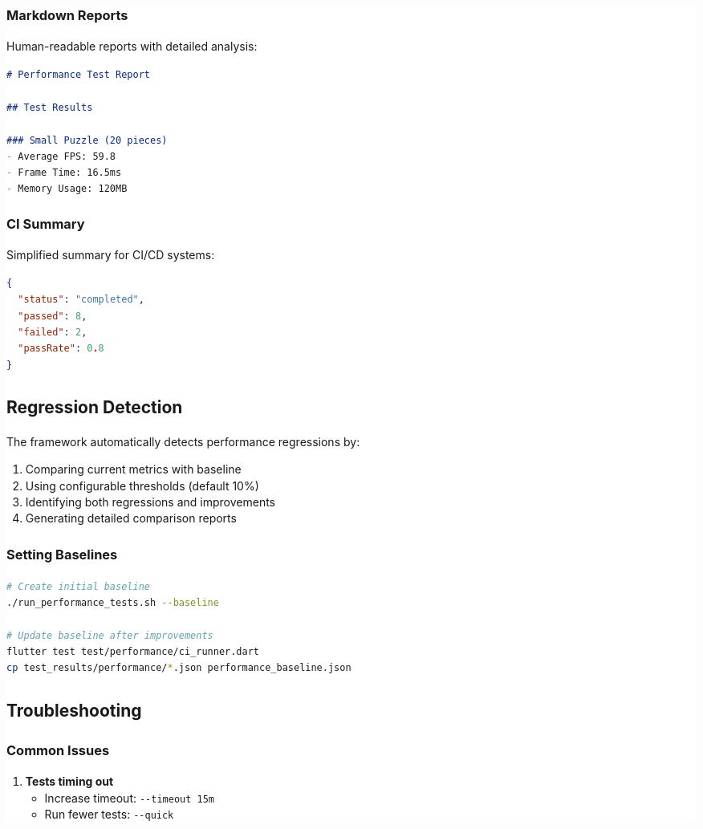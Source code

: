 ### Markdown Reports

Human-readable reports with detailed analysis:

```markdown
# Performance Test Report

## Test Results

### Small Puzzle (20 pieces)
- Average FPS: 59.8
- Frame Time: 16.5ms
- Memory Usage: 120MB
```

### CI Summary

Simplified summary for CI/CD systems:

```json
{
  "status": "completed",
  "passed": 8,
  "failed": 2,
  "passRate": 0.8
}
```

## Regression Detection

The framework automatically detects performance regressions by:

1. Comparing current metrics with baseline
2. Using configurable thresholds (default 10%)
3. Identifying both regressions and improvements
4. Generating detailed comparison reports

### Setting Baselines

```bash
# Create initial baseline
./run_performance_tests.sh --baseline

# Update baseline after improvements
flutter test test/performance/ci_runner.dart
cp test_results/performance/*.json performance_baseline.json
```

## Troubleshooting

### Common Issues

1. **Tests timing out**
   - Increase timeout: `--timeout 15m`
   - Run fewer tests: `--quick`
